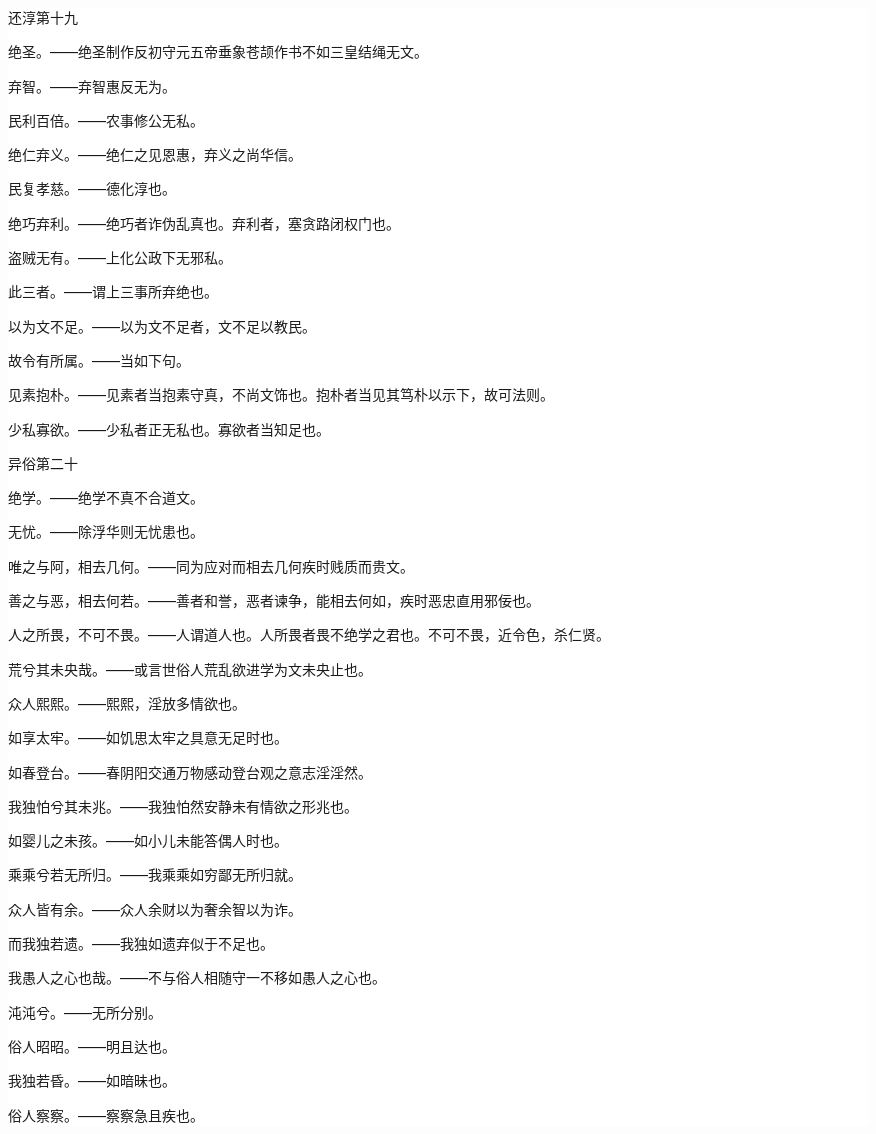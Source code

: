 还淳第十九  

绝圣。――绝圣制作反初守元五帝垂象苍颉作书不如三皇结绳无文。  

弃智。――弃智惠反无为。  

民利百倍。――农事修公无私。  

绝仁弃义。――绝仁之见恩惠，弃义之尚华信。  

民复孝慈。――德化淳也。  

绝巧弃利。――绝巧者诈伪乱真也。弃利者，塞贪路闭权门也。  

盗贼无有。――上化公政下无邪私。  

此三者。――谓上三事所弃绝也。  

以为文不足。――以为文不足者，文不足以教民。  

故令有所属。――当如下句。  

见素抱朴。――见素者当抱素守真，不尚文饰也。抱朴者当见其笃朴以示下，故可法则。  

少私寡欲。――少私者正无私也。寡欲者当知足也。  

异俗第二十  

绝学。――绝学不真不合道文。  

无忧。――除浮华则无忧患也。  

唯之与阿，相去几何。――同为应对而相去几何疾时贱质而贵文。  

善之与恶，相去何若。――善者和誉，恶者谏争，能相去何如，疾时恶忠直用邪佞也。  

人之所畏，不可不畏。――人谓道人也。人所畏者畏不绝学之君也。不可不畏，近令色，杀仁贤。  

荒兮其未央哉。――或言世俗人荒乱欲进学为文未央止也。  

众人熙熙。――熙熙，淫放多情欲也。  

如享太牢。――如饥思太牢之具意无足时也。  

如春登台。――春阴阳交通万物感动登台观之意志淫淫然。  

我独怕兮其未兆。――我独怕然安静未有情欲之形兆也。  

如婴儿之未孩。――如小儿未能答偶人时也。  

乘乘兮若无所归。――我乘乘如穷鄙无所归就。  

众人皆有余。――众人余财以为奢余智以为诈。  

而我独若遗。――我独如遗弃似于不足也。  

我愚人之心也哉。――不与俗人相随守一不移如愚人之心也。  

沌沌兮。――无所分别。  

俗人昭昭。――明且达也。  

我独若昏。――如暗昧也。  

俗人察察。――察察急且疾也。  
